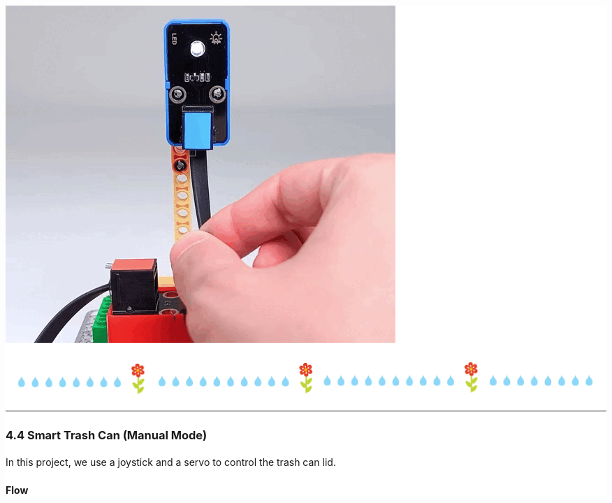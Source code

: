 ![4310](media/4310.gif)

![4bottom](media/4bottom.png)

---

### 4.4 Smart Trash Can (Manual Mode)

In this project, we use a joystick and a servo to control the trash can lid.

#### Flow
